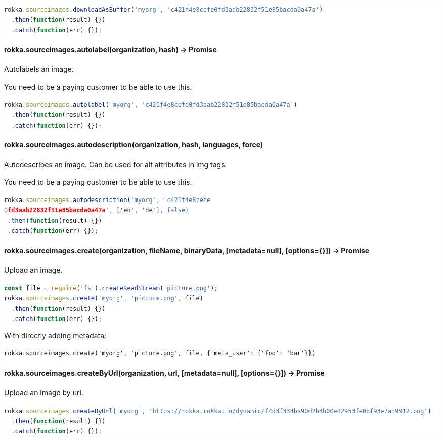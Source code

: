```js
rokka.sourceimages.downloadAsBuffer('myorg', 'c421f4e8cefe0fd3aab22832f51e85bacda0a47a')
  .then(function(result) {})
  .catch(function(err) {});
```

#### rokka.sourceimages.autolabel(organization, hash) → Promise

Autolabels an image.

You need to be a paying customer to be able to use this.

```js
rokka.sourceimages.autolabel('myorg', 'c421f4e8cefe0fd3aab22832f51e85bacda0a47a')
  .then(function(result) {})
  .catch(function(err) {});
```

#### rokka.sourceimages.autodescription(organization, hash, languages, force)

Autodescribes an image. Can be used for alt attributes in img tags.

You need to be a paying customer to be able to use this.

```js
rokka.sourceimages.autodescription('myorg', 'c421f4e8cefe
0fd3aab22832f51e85bacda0a47a', ['en', 'de'], false)
 .then(function(result) {})
 .catch(function(err) {});
 ```

#### rokka.sourceimages.create(organization, fileName, binaryData, [metadata=null], [options={}]) → Promise

Upload an image.

```js
const file = require('fs').createReadStream('picture.png');
rokka.sourceimages.create('myorg', 'picture.png', file)
  .then(function(result) {})
  .catch(function(err) {});
```

With directly adding metadata:

```
rokka.sourceimages.create('myorg', 'picture.png', file, {'meta_user': {'foo': 'bar'}})
```

#### rokka.sourceimages.createByUrl(organization, url, [metadata=null], [options={}]) → Promise

Upload an image by url.

```js
rokka.sourceimages.createByUrl('myorg', 'https://rokka.rokka.io/dynamic/f4d3f334ba90d2b4b00e82953fe0bf93e7ad9912.png')
  .then(function(result) {})
  .catch(function(err) {});
```


[npm-url]: https://npmjs.com/package/rokka
[npm-version-image]: https://img.shields.io/npm/v/rokka.svg?style=flat-square
[build-status-url]: https://github.com/rokka-io/rokka.js/actions/workflows/main.yml
[build-status-image]: https://github.com/rokka-io/rokka.js/actions/workflows/main.yml/badge.svg
[coverage-url]: https://coveralls.io/github/rokka-io/rokka.js?branch=master
[coverage-image]: https://img.shields.io/coveralls/rokka-io/rokka.js/master.svg?style=flat-square
